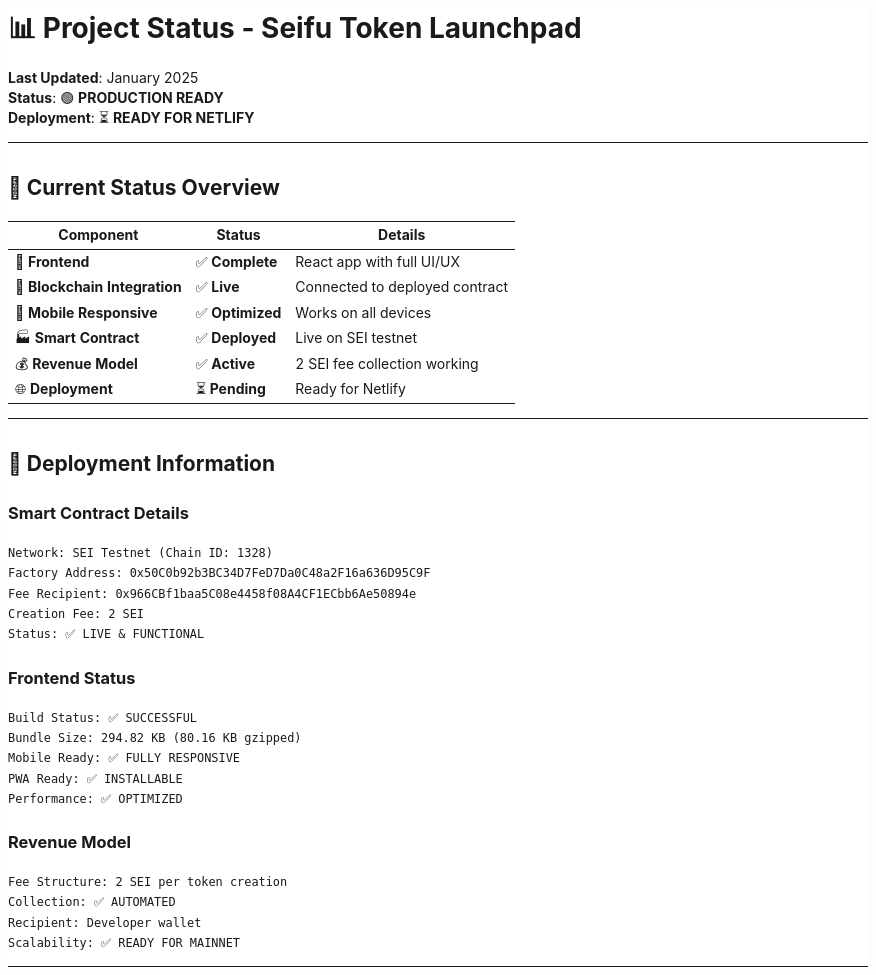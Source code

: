 # 📊 Project Status - Seifu Token Launchpad

**Last Updated**: January 2025  
**Status**: 🟢 **PRODUCTION READY**  
**Deployment**: ⏳ **READY FOR NETLIFY**

---

## 🎯 **Current Status Overview**

| Component | Status | Details |
|-----------|---------|---------|
| 🎨 **Frontend** | ✅ **Complete** | React app with full UI/UX |
| 🔗 **Blockchain Integration** | ✅ **Live** | Connected to deployed contract |
| 📱 **Mobile Responsive** | ✅ **Optimized** | Works on all devices |
| 🏭 **Smart Contract** | ✅ **Deployed** | Live on SEI testnet |
| 💰 **Revenue Model** | ✅ **Active** | 2 SEI fee collection working |
| 🌐 **Deployment** | ⏳ **Pending** | Ready for Netlify |

---

## 🚀 **Deployment Information**

### **Smart Contract Details**
```
Network: SEI Testnet (Chain ID: 1328)
Factory Address: 0x50C0b92b3BC34D7FeD7Da0C48a2F16a636D95C9F
Fee Recipient: 0x966CBf1baa5C08e4458f08A4CF1ECbb6Ae50894e
Creation Fee: 2 SEI
Status: ✅ LIVE & FUNCTIONAL
```

### **Frontend Status**
```
Build Status: ✅ SUCCESSFUL
Bundle Size: 294.82 KB (80.16 KB gzipped)
Mobile Ready: ✅ FULLY RESPONSIVE  
PWA Ready: ✅ INSTALLABLE
Performance: ✅ OPTIMIZED
```

### **Revenue Model**
```
Fee Structure: 2 SEI per token creation
Collection: ✅ AUTOMATED
Recipient: Developer wallet
Scalability: ✅ READY FOR MAINNET
```

---